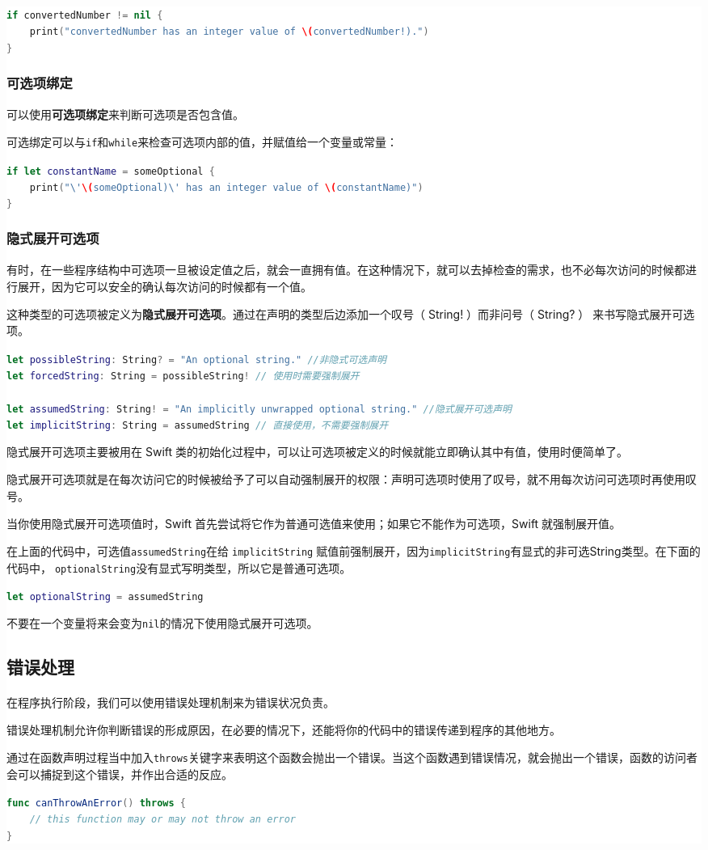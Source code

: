 ```swift
if convertedNumber != nil {
    print("convertedNumber has an integer value of \(convertedNumber!).")
}
```

### 可选项绑定

可以使用**可选项绑定**来判断可选项是否包含值。

可选绑定可以与`if`和`while`来检查可选项内部的值，并赋值给一个变量或常量：

```swift
if let constantName = someOptional { 
    print("\'\(someOptional)\' has an integer value of \(constantName)")
} 
```

### 隐式展开可选项

有时，在一些程序结构中可选项一旦被设定值之后，就会一直拥有值。在这种情况下，就可以去掉检查的需求，也不必每次访问的时候都进行展开，因为它可以安全的确认每次访问的时候都有一个值。

这种类型的可选项被定义为**隐式展开可选项**。通过在声明的类型后边添加一个叹号（ String! ）而非问号（ String? ） 来书写隐式展开可选项。

```swift
let possibleString: String? = "An optional string." //非隐式可选声明
let forcedString: String = possibleString! // 使用时需要强制展开
 
let assumedString: String! = "An implicitly unwrapped optional string." //隐式展开可选声明
let implicitString: String = assumedString // 直接使用，不需要强制展开
```

隐式展开可选项主要被用在 Swift 类的初始化过程中，可以让可选项被定义的时候就能立即确认其中有值，使用时便简单了。

隐式展开可选项就是在每次访问它的时候被给予了可以自动强制展开的权限：声明可选项时使用了叹号，就不用每次访问可选项时再使用叹号。

当你使用隐式展开可选项值时，Swift 首先尝试将它作为普通可选值来使用；如果它不能作为可选项，Swift 就强制展开值。

在上面的代码中，可选值`assumedString`在给 `implicitString` 赋值前强制展开，因为`implicitString`有显式的非可选String类型。在下面的代码中， `optionalString`没有显式写明类型，所以它是普通可选项。

```swift
let optionalString = assumedString
```

不要在一个变量将来会变为`nil`的情况下使用隐式展开可选项。

## 错误处理

在程序执行阶段，我们可以使用错误处理机制来为错误状况负责。

错误处理机制允许你判断错误的形成原因，在必要的情况下，还能将你的代码中的错误传递到程序的其他地方。

通过在函数声明过程当中加入`throws`关键字来表明这个函数会抛出一个错误。当这个函数遇到错误情况，就会抛出一个错误，函数的访问者会可以捕捉到这个错误，并作出合适的反应。

```swift
func canThrowAnError() throws {
    // this function may or may not throw an error
}
```
